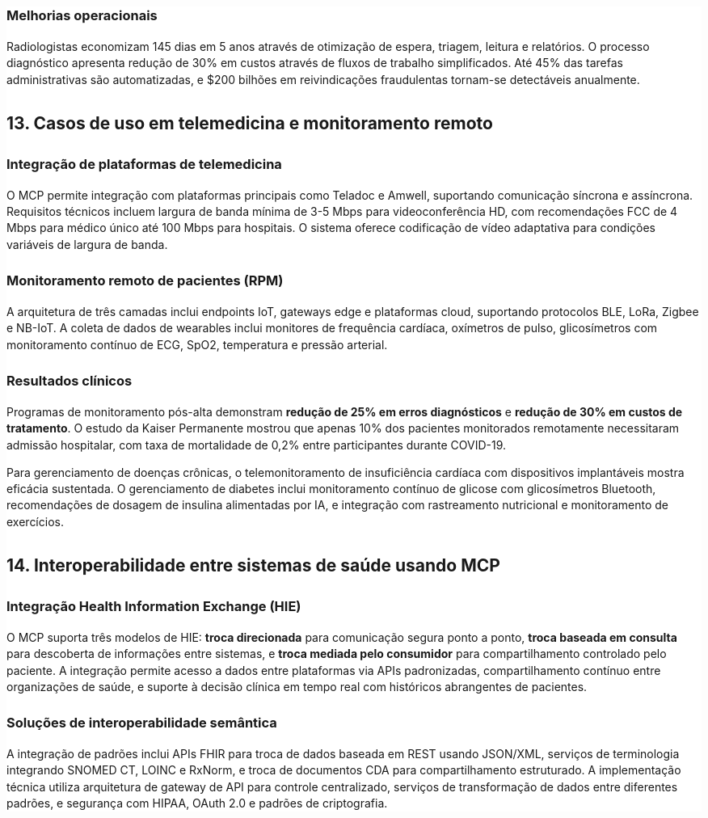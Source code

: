 ### Melhorias operacionais

Radiologistas economizam 145 dias em 5 anos através de otimização de espera, triagem, leitura e relatórios. O processo diagnóstico apresenta redução de 30% em custos através de fluxos de trabalho simplificados. Até 45% das tarefas administrativas são automatizadas, e $200 bilhões em reivindicações fraudulentas tornam-se detectáveis anualmente.

## 13. Casos de uso em telemedicina e monitoramento remoto

### Integração de plataformas de telemedicina

O MCP permite integração com plataformas principais como Teladoc e Amwell, suportando comunicação síncrona e assíncrona. Requisitos técnicos incluem largura de banda mínima de 3-5 Mbps para videoconferência HD, com recomendações FCC de 4 Mbps para médico único até 100 Mbps para hospitais. O sistema oferece codificação de vídeo adaptativa para condições variáveis de largura de banda.

### Monitoramento remoto de pacientes (RPM)

A arquitetura de três camadas inclui endpoints IoT, gateways edge e plataformas cloud, suportando protocolos BLE, LoRa, Zigbee e NB-IoT. A coleta de dados de wearables inclui monitores de frequência cardíaca, oxímetros de pulso, glicosímetros com monitoramento contínuo de ECG, SpO2, temperatura e pressão arterial.

### Resultados clínicos

Programas de monitoramento pós-alta demonstram **redução de 25% em erros diagnósticos** e **redução de 30% em custos de tratamento**. O estudo da Kaiser Permanente mostrou que apenas 10% dos pacientes monitorados remotamente necessitaram admissão hospitalar, com taxa de mortalidade de 0,2% entre participantes durante COVID-19.

Para gerenciamento de doenças crônicas, o telemonitoramento de insuficiência cardíaca com dispositivos implantáveis mostra eficácia sustentada. O gerenciamento de diabetes inclui monitoramento contínuo de glicose com glicosímetros Bluetooth, recomendações de dosagem de insulina alimentadas por IA, e integração com rastreamento nutricional e monitoramento de exercícios.

## 14. Interoperabilidade entre sistemas de saúde usando MCP

### Integração Health Information Exchange (HIE)

O MCP suporta três modelos de HIE: **troca direcionada** para comunicação segura ponto a ponto, **troca baseada em consulta** para descoberta de informações entre sistemas, e **troca mediada pelo consumidor** para compartilhamento controlado pelo paciente. A integração permite acesso a dados entre plataformas via APIs padronizadas, compartilhamento contínuo entre organizações de saúde, e suporte à decisão clínica em tempo real com históricos abrangentes de pacientes.

### Soluções de interoperabilidade semântica

A integração de padrões inclui APIs FHIR para troca de dados baseada em REST usando JSON/XML, serviços de terminologia integrando SNOMED CT, LOINC e RxNorm, e troca de documentos CDA para compartilhamento estruturado. A implementação técnica utiliza arquitetura de gateway de API para controle centralizado, serviços de transformação de dados entre diferentes padrões, e segurança com HIPAA, OAuth 2.0 e padrões de criptografia.
